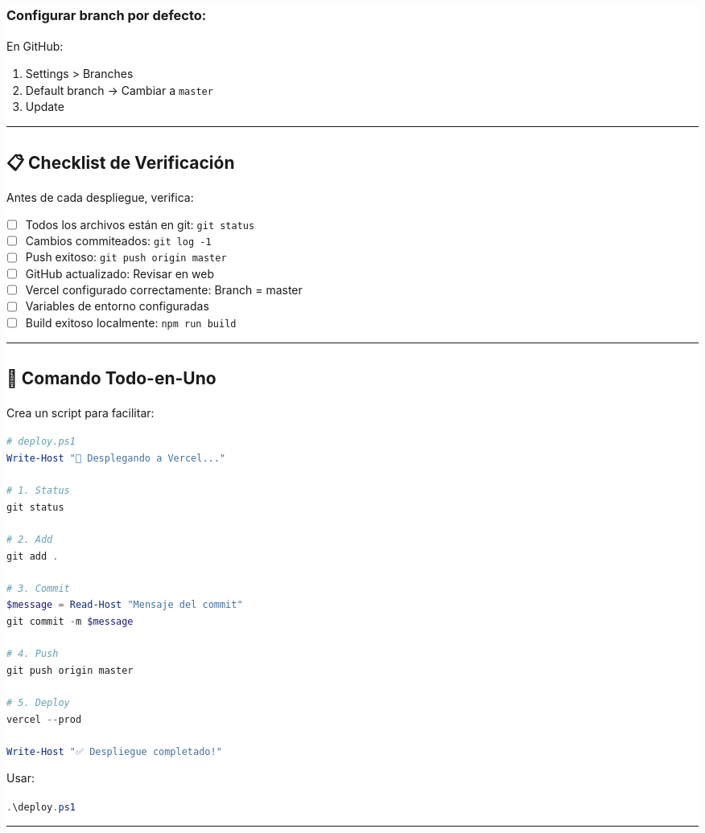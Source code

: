 ### Configurar branch por defecto:

En GitHub:
1. Settings > Branches
2. Default branch → Cambiar a `master`
3. Update

---

## 📋 Checklist de Verificación

Antes de cada despliegue, verifica:

- [ ] Todos los archivos están en git: `git status`
- [ ] Cambios commiteados: `git log -1`
- [ ] Push exitoso: `git push origin master`
- [ ] GitHub actualizado: Revisar en web
- [ ] Vercel configurado correctamente: Branch = master
- [ ] Variables de entorno configuradas
- [ ] Build exitoso localmente: `npm run build`

---

## 🚀 Comando Todo-en-Uno

Crea un script para facilitar:

```powershell
# deploy.ps1
Write-Host "🚀 Desplegando a Vercel..."

# 1. Status
git status

# 2. Add
git add .

# 3. Commit
$message = Read-Host "Mensaje del commit"
git commit -m $message

# 4. Push
git push origin master

# 5. Deploy
vercel --prod

Write-Host "✅ Despliegue completado!"
```

Usar:
```powershell
.\deploy.ps1
```

---